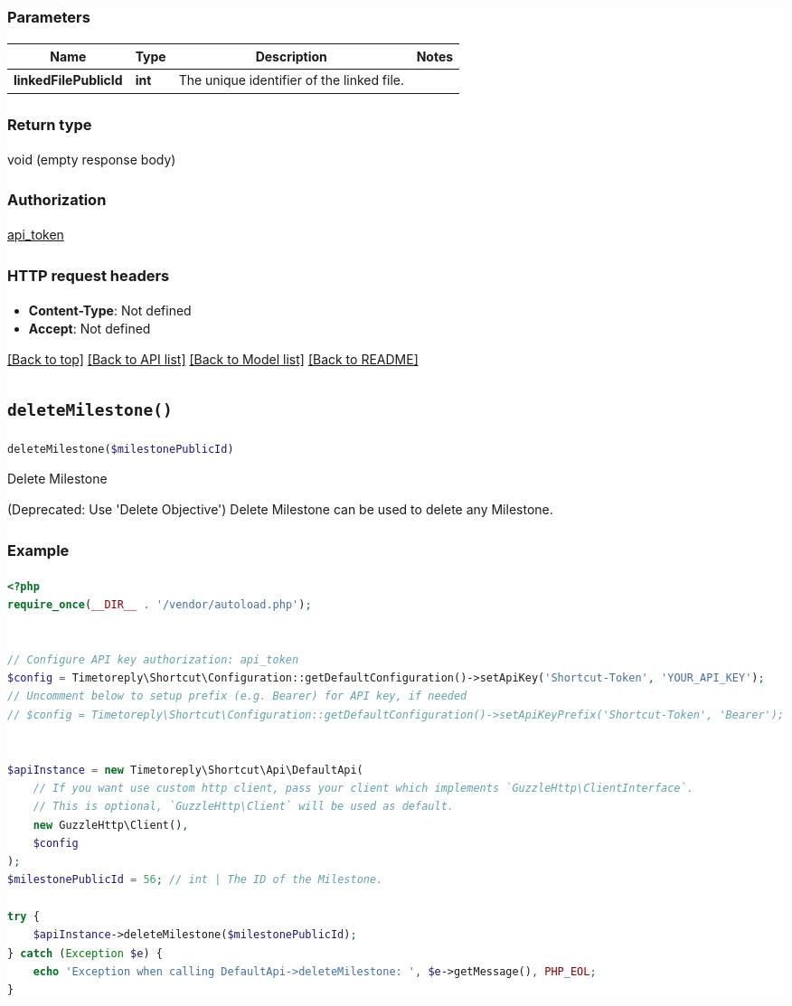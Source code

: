 ### Parameters

| Name | Type | Description  | Notes |
| ------------- | ------------- | ------------- | ------------- |
| **linkedFilePublicId** | **int**| The unique identifier of the linked file. | |

### Return type

void (empty response body)

### Authorization

[api_token](../../README.md#api_token)

### HTTP request headers

- **Content-Type**: Not defined
- **Accept**: Not defined

[[Back to top]](#) [[Back to API list]](../../README.md#endpoints)
[[Back to Model list]](../../README.md#models)
[[Back to README]](../../README.md)

## `deleteMilestone()`

```php
deleteMilestone($milestonePublicId)
```

Delete Milestone

(Deprecated: Use 'Delete Objective') Delete Milestone can be used to delete any Milestone.

### Example

```php
<?php
require_once(__DIR__ . '/vendor/autoload.php');


// Configure API key authorization: api_token
$config = Timetoreply\Shortcut\Configuration::getDefaultConfiguration()->setApiKey('Shortcut-Token', 'YOUR_API_KEY');
// Uncomment below to setup prefix (e.g. Bearer) for API key, if needed
// $config = Timetoreply\Shortcut\Configuration::getDefaultConfiguration()->setApiKeyPrefix('Shortcut-Token', 'Bearer');


$apiInstance = new Timetoreply\Shortcut\Api\DefaultApi(
    // If you want use custom http client, pass your client which implements `GuzzleHttp\ClientInterface`.
    // This is optional, `GuzzleHttp\Client` will be used as default.
    new GuzzleHttp\Client(),
    $config
);
$milestonePublicId = 56; // int | The ID of the Milestone.

try {
    $apiInstance->deleteMilestone($milestonePublicId);
} catch (Exception $e) {
    echo 'Exception when calling DefaultApi->deleteMilestone: ', $e->getMessage(), PHP_EOL;
}
```
